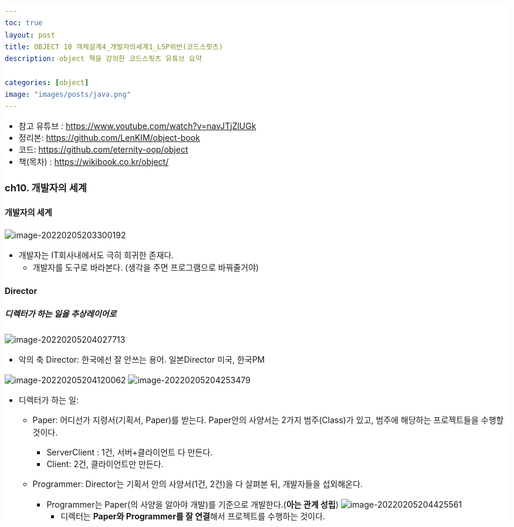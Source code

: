 ```yaml
---
toc: true
layout: post
title: OBJECT 10 객체설계4_개발자의세계1_LSP위반(코드스핏츠)
description: object 책을 강의한 코드스핏츠 유튜브 요약

categories: [object]
image: "images/posts/java.png"
---
```


- 참고 유튜브 : https://www.youtube.com/watch?v=navJTjZlUGk
- 정리본: https://github.com/LenKIM/object-book
- 코드: https://github.com/eternity-oop/object
- 책(목차) : https://wikibook.co.kr/object/

### ch10. 개발자의 세계



#### 개발자의 세계

![image-20220205203300192](https://raw.githubusercontent.com/is3js/screenshots/main/image-20220205203300192.png)

- 개발자는 IT회사내에서도 극히 희귀한 존재다.
    - 개발자를 도구로 바라본다. (생각을 주면 프로그램으로 바꿔줄거야)







#### Director

##### 디렉터가 하는 일을 추상레이어로

![image-20220205204027713](https://raw.githubusercontent.com/is3js/screenshots/main/image-20220205204027713.png)

- 악의 축 Director: 한국에선 잘 안쓰는 용어. 일본Director 미국, 한국PM



![image-20220205204120062](https://raw.githubusercontent.com/is3js/screenshots/main/image-20220205204120062.png)
![image-20220205204253479](https://raw.githubusercontent.com/is3js/screenshots/main/image-20220205204253479.png)

- 디렉터가 하는 일:

    - Paper: 어디선가 지령서(기획서, Paper)를 받는다. Paper안의 사양서는 2가지 범주(Class)가 있고, 범주에 해당하는 프로젝트들을 수행할 것이다.

        - ServerClient : 1건, 서버+클라이언트 다 만든다.
        - Client: 2건, 클라이언트만 만든다.

    - Programmer: Director는 기획서 안의 사양서(1건, 2건)을 다 살펴본 뒤, 개발자들을 섭외해온다.

        - Programmer는 Paper(의 사양을 알아야 개발)를 기준으로 개발한다.(**아는 관계 성립**)
            ![image-20220205204425561](https://raw.githubusercontent.com/is3js/screenshots/main/image-20220205204425561.png)
            - 디렉터는 **Paper와 Programmer를 잘 연결**해서 프로젝트를 수행하는 것이다.
